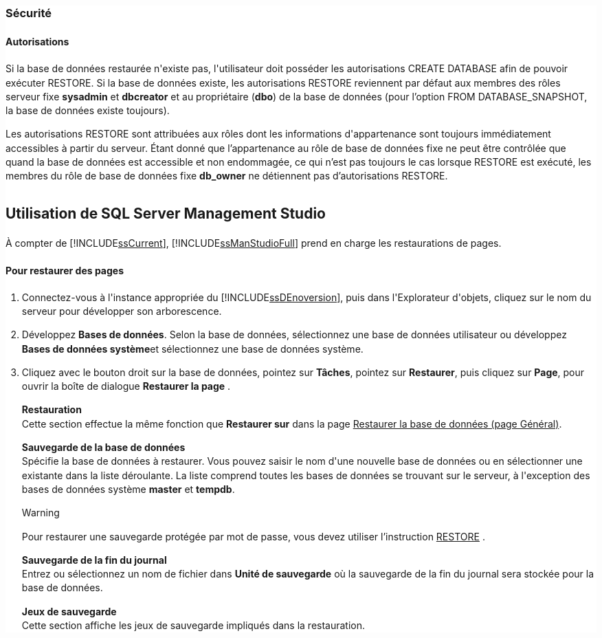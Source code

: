 ###  <a name="security"></a><a name="Security"></a> Sécurité  
  
####  <a name="permissions"></a><a name="Permissions"></a> Autorisations  
 Si la base de données restaurée n'existe pas, l'utilisateur doit posséder les autorisations CREATE DATABASE afin de pouvoir exécuter RESTORE. Si la base de données existe, les autorisations RESTORE reviennent par défaut aux membres des rôles serveur fixe **sysadmin** et **dbcreator** et au propriétaire (**dbo**) de la base de données (pour l’option FROM DATABASE_SNAPSHOT, la base de données existe toujours).  
  
 Les autorisations RESTORE sont attribuées aux rôles dont les informations d'appartenance sont toujours immédiatement accessibles à partir du serveur. Étant donné que l’appartenance au rôle de base de données fixe ne peut être contrôlée que quand la base de données est accessible et non endommagée, ce qui n’est pas toujours le cas lorsque RESTORE est exécuté, les membres du rôle de base de données fixe **db_owner** ne détiennent pas d’autorisations RESTORE.  
  
##  <a name="using-sql-server-management-studio"></a><a name="SSMSProcedure"></a> Utilisation de SQL Server Management Studio  
 À compter de [!INCLUDE[ssCurrent](../../includes/sscurrent-md.md)], [!INCLUDE[ssManStudioFull](../../includes/ssmanstudiofull-md.md)] prend en charge les restaurations de pages.  
  
#### <a name="to-restore-pages"></a>Pour restaurer des pages  
  
1.  Connectez-vous à l'instance appropriée du [!INCLUDE[ssDEnoversion](../../includes/ssdenoversion-md.md)], puis dans l'Explorateur d'objets, cliquez sur le nom du serveur pour développer son arborescence.  
  
2.  Développez **Bases de données**. Selon la base de données, sélectionnez une base de données utilisateur ou développez **Bases de données système**et sélectionnez une base de données système.  
  
3.  Cliquez avec le bouton droit sur la base de données, pointez sur **Tâches**, pointez sur **Restaurer**, puis cliquez sur **Page**, pour ouvrir la boîte de dialogue **Restaurer la page** .  
  
     **Restauration**  
     Cette section effectue la même fonction que **Restaurer sur** dans la page [Restaurer la base de données (page Général)](../../relational-databases/backup-restore/restore-database-general-page.md).  
  
     **Sauvegarde de la base de données**  
     Spécifie la base de données à restaurer. Vous pouvez saisir le nom d'une nouvelle base de données ou en sélectionner une existante dans la liste déroulante. La liste comprend toutes les bases de données se trouvant sur le serveur, à l'exception des bases de données système **master** et **tempdb**.  
  
    > [!WARNING]  
    >  Pour restaurer une sauvegarde protégée par mot de passe, vous devez utiliser l’instruction [RESTORE](../../t-sql/statements/restore-statements-transact-sql.md) .  
  
     **Sauvegarde de la fin du journal**  
     Entrez ou sélectionnez un nom de fichier dans **Unité de sauvegarde** où la sauvegarde de la fin du journal sera stockée pour la base de données.  
  
     **Jeux de sauvegarde**  
     Cette section affiche les jeux de sauvegarde impliqués dans la restauration.  
  